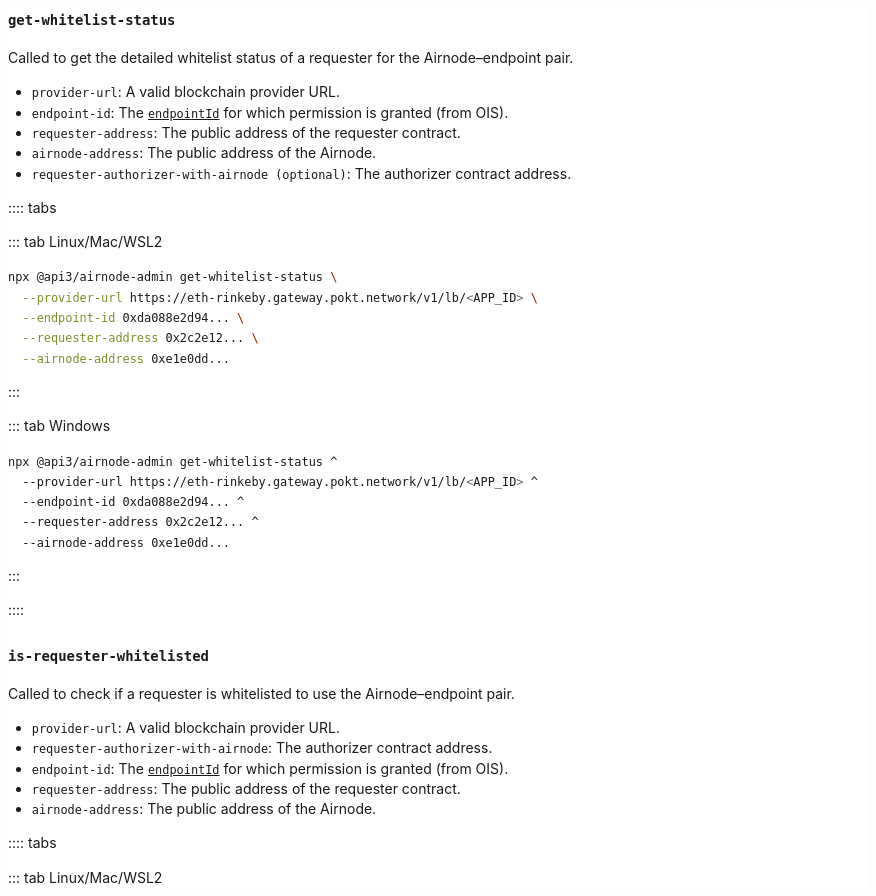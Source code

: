 ### `get-whitelist-status`

Called to get the detailed whitelist status of a requester for the
Airnode–endpoint pair.

- `provider-url`: A valid blockchain provider URL.
- `endpoint-id`: The [`endpointId`](../deployment-files/config-json.md#triggers)
  for which permission is granted (from OIS).
- `requester-address`: The public address of the requester contract.
- `airnode-address`: The public address of the Airnode.
- `requester-authorizer-with-airnode (optional)`: The authorizer contract
  address.

:::: tabs

::: tab Linux/Mac/WSL2

```sh
npx @api3/airnode-admin get-whitelist-status \
  --provider-url https://eth-rinkeby.gateway.pokt.network/v1/lb/<APP_ID> \
  --endpoint-id 0xda088e2d94... \
  --requester-address 0x2c2e12... \
  --airnode-address 0xe1e0dd...
```

:::

::: tab Windows

```sh
npx @api3/airnode-admin get-whitelist-status ^
  --provider-url https://eth-rinkeby.gateway.pokt.network/v1/lb/<APP_ID> ^
  --endpoint-id 0xda088e2d94... ^
  --requester-address 0x2c2e12... ^
  --airnode-address 0xe1e0dd...
```

:::

::::

<divider/>

### `is-requester-whitelisted`

Called to check if a requester is whitelisted to use the Airnode–endpoint pair.

- `provider-url`: A valid blockchain provider URL.
- `requester-authorizer-with-airnode`: The authorizer contract address.
- `endpoint-id`: The [`endpointId`](../deployment-files/config-json.md#triggers)
  for which permission is granted (from OIS).
- `requester-address`: The public address of the requester contract.
- `airnode-address`: The public address of the Airnode.

:::: tabs

::: tab Linux/Mac/WSL2
